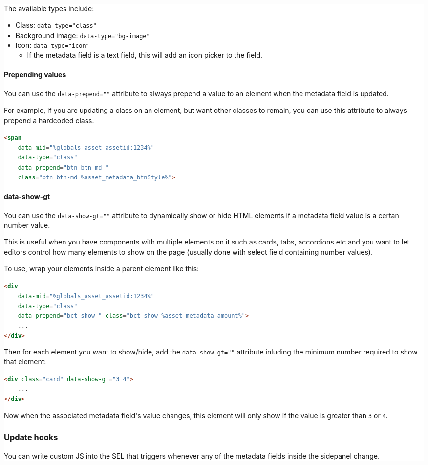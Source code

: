 The available types include:

* Class: `data-type="class"`
* Background image: `data-type="bg-image"`
* Icon: `data-type="icon"`
    * If the metadata field is a text field, this will add an icon picker to the field.

#### Prepending values

You can use the `data-prepend=""` attribute to always prepend a value to an element when the metadata field is updated.

For example, if you are updating a class on an element, but want other classes to remain, you can use this attribute to always prepend a hardcoded class.

```html
<span  
    data-mid="%globals_asset_assetid:1234%" 
    data-type="class" 
    data-prepend="btn btn-md " 
    class="btn btn-md %asset_metadata_btnStyle%">
```

#### data-show-gt

You can use the `data-show-gt=""` attribute to dynamically show or hide HTML elements if a metadata field value is a certan number value. 

This is useful when you have components with multiple elements on it such as cards, tabs, accordions etc and you want to let editors control how many elements to show on the page (usually done with select field containing number values).

To use, wrap your elements inside a parent element like this:

```html
<div 
    data-mid="%globals_asset_assetid:1234%" 
    data-type="class" 
    data-prepend="bct-show-" class="bct-show-%asset_metadata_amount%">
    ...
</div>
```

Then for each element you want to show/hide, add the `data-show-gt=""` attribute inluding the minimum number required to show that element:

```html
<div class="card" data-show-gt="3 4">
    ...
</div>
```

Now when the associated metadata field's value changes, this element will only show if the value is greater than `3` or `4`.

### Update hooks

You can write custom JS into the SEL that triggers whenever any of the metadata fields inside the sidepanel change.
